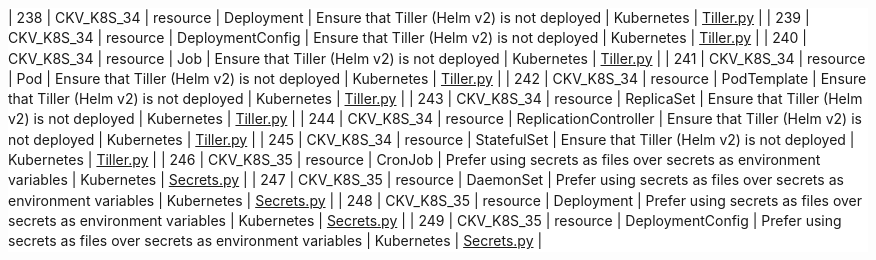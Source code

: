 | 238 | CKV_K8S_34  | resource | Deployment             | Ensure that Tiller (Helm v2) is not deployed                                                                                                                                                   | Kubernetes | [Tiller.py](https://github.com/bridgecrewio/checkov/blob/main/checkov/kubernetes/checks/resource/k8s/Tiller.py)                                                                                       |
| 239 | CKV_K8S_34  | resource | DeploymentConfig       | Ensure that Tiller (Helm v2) is not deployed                                                                                                                                                   | Kubernetes | [Tiller.py](https://github.com/bridgecrewio/checkov/blob/main/checkov/kubernetes/checks/resource/k8s/Tiller.py)                                                                                       |
| 240 | CKV_K8S_34  | resource | Job                    | Ensure that Tiller (Helm v2) is not deployed                                                                                                                                                   | Kubernetes | [Tiller.py](https://github.com/bridgecrewio/checkov/blob/main/checkov/kubernetes/checks/resource/k8s/Tiller.py)                                                                                       |
| 241 | CKV_K8S_34  | resource | Pod                    | Ensure that Tiller (Helm v2) is not deployed                                                                                                                                                   | Kubernetes | [Tiller.py](https://github.com/bridgecrewio/checkov/blob/main/checkov/kubernetes/checks/resource/k8s/Tiller.py)                                                                                       |
| 242 | CKV_K8S_34  | resource | PodTemplate            | Ensure that Tiller (Helm v2) is not deployed                                                                                                                                                   | Kubernetes | [Tiller.py](https://github.com/bridgecrewio/checkov/blob/main/checkov/kubernetes/checks/resource/k8s/Tiller.py)                                                                                       |
| 243 | CKV_K8S_34  | resource | ReplicaSet             | Ensure that Tiller (Helm v2) is not deployed                                                                                                                                                   | Kubernetes | [Tiller.py](https://github.com/bridgecrewio/checkov/blob/main/checkov/kubernetes/checks/resource/k8s/Tiller.py)                                                                                       |
| 244 | CKV_K8S_34  | resource | ReplicationController  | Ensure that Tiller (Helm v2) is not deployed                                                                                                                                                   | Kubernetes | [Tiller.py](https://github.com/bridgecrewio/checkov/blob/main/checkov/kubernetes/checks/resource/k8s/Tiller.py)                                                                                       |
| 245 | CKV_K8S_34  | resource | StatefulSet            | Ensure that Tiller (Helm v2) is not deployed                                                                                                                                                   | Kubernetes | [Tiller.py](https://github.com/bridgecrewio/checkov/blob/main/checkov/kubernetes/checks/resource/k8s/Tiller.py)                                                                                       |
| 246 | CKV_K8S_35  | resource | CronJob                | Prefer using secrets as files over secrets as environment variables                                                                                                                            | Kubernetes | [Secrets.py](https://github.com/bridgecrewio/checkov/blob/main/checkov/kubernetes/checks/resource/k8s/Secrets.py)                                                                                     |
| 247 | CKV_K8S_35  | resource | DaemonSet              | Prefer using secrets as files over secrets as environment variables                                                                                                                            | Kubernetes | [Secrets.py](https://github.com/bridgecrewio/checkov/blob/main/checkov/kubernetes/checks/resource/k8s/Secrets.py)                                                                                     |
| 248 | CKV_K8S_35  | resource | Deployment             | Prefer using secrets as files over secrets as environment variables                                                                                                                            | Kubernetes | [Secrets.py](https://github.com/bridgecrewio/checkov/blob/main/checkov/kubernetes/checks/resource/k8s/Secrets.py)                                                                                     |
| 249 | CKV_K8S_35  | resource | DeploymentConfig       | Prefer using secrets as files over secrets as environment variables                                                                                                                            | Kubernetes | [Secrets.py](https://github.com/bridgecrewio/checkov/blob/main/checkov/kubernetes/checks/resource/k8s/Secrets.py)                                                                                     |